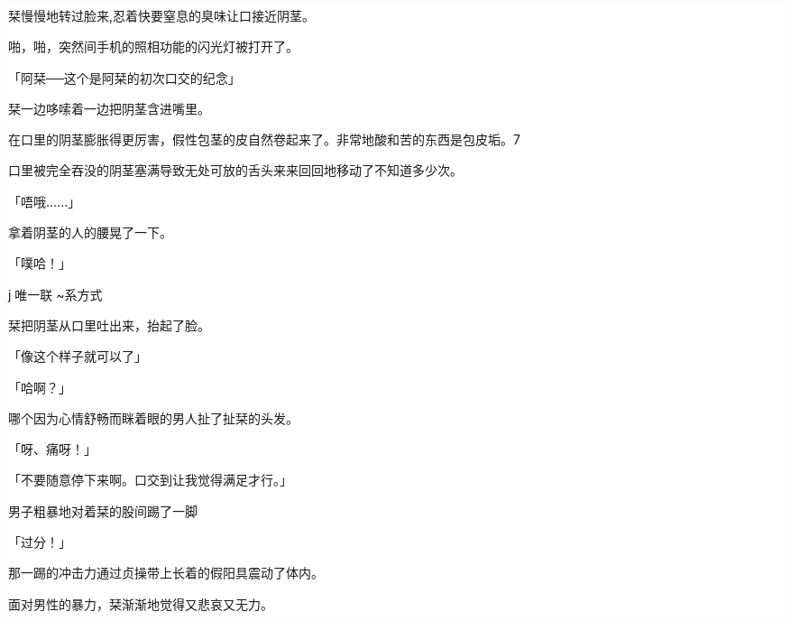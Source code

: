 

栞慢慢地转过脸来,忍着快要窒息的臭味让口接近阴茎。



啪，啪，突然间手机的照相功能的闪光灯被打开了。



「阿栞──这个是阿栞的初次口交的纪念」



栞一边哆嗦着一边把阴茎含进嘴里。



在口里的阴茎膨胀得更厉害，假性包茎的皮自然卷起来了。非常地酸和苦的东西是包皮垢。7



口里被完全吞没的阴茎塞满导致无处可放的舌头来来回回地移动了不知道多少次。



「唔哦......」



拿着阴茎的人的腰晃了一下。



「噗哈！」

j 唯一联 ~系方式



栞把阴茎从口里吐出来，抬起了脸。



「像这个样子就可以了」



「哈啊？」



哪个因为心情舒畅而眯着眼的男人扯了扯栞的头发。



「呀、痛呀！」



「不要随意停下来啊。口交到让我觉得满足才行。」



男子粗暴地对着栞的股间踢了一脚



「过分！」



那一踢的冲击力通过贞操带上长着的假阳具震动了体内。



面对男性的暴力，栞渐渐地觉得又悲哀又无力。
